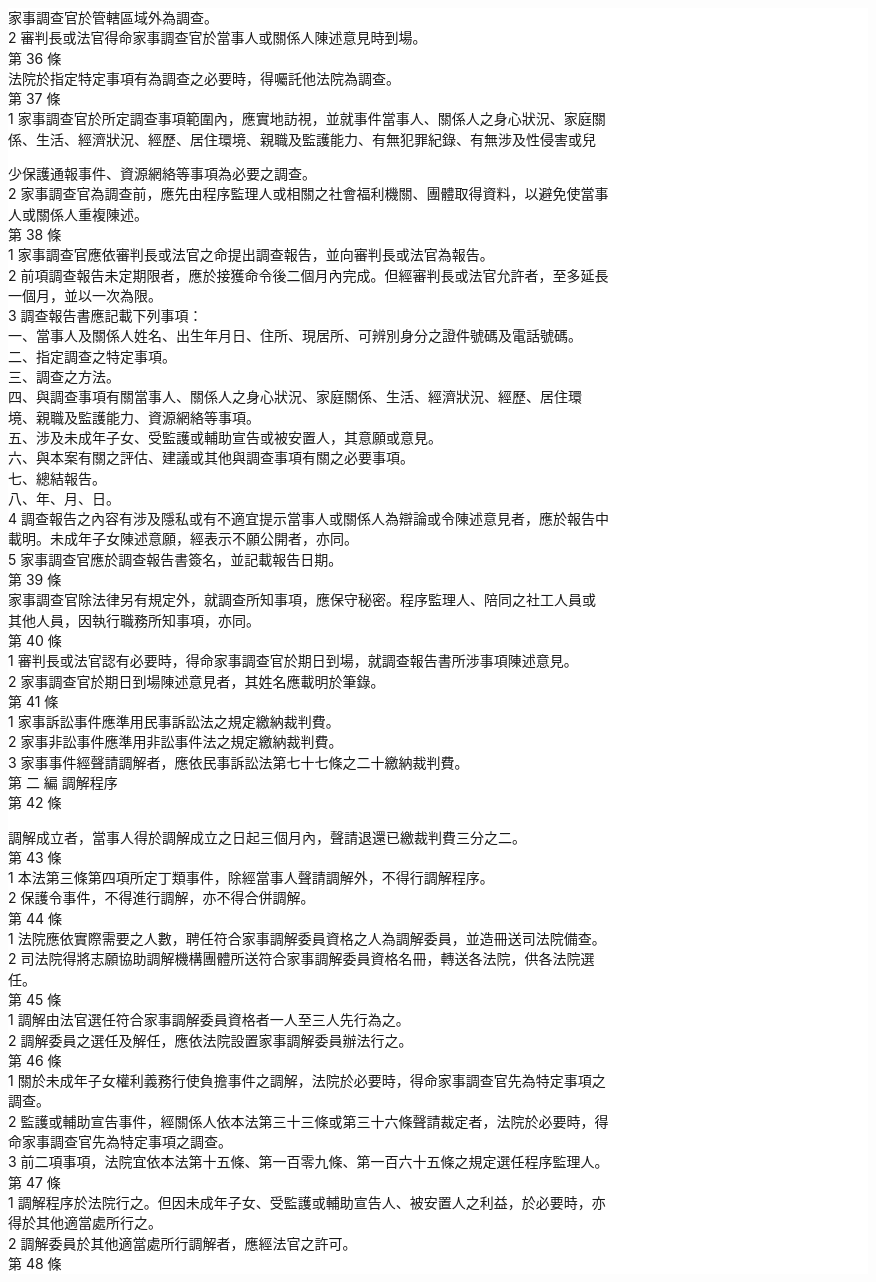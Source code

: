 家事調查官於管轄區域外為調查。  
2 審判長或法官得命家事調查官於當事人或關係人陳述意見時到場。  
第 36 條  
法院於指定特定事項有為調查之必要時，得囑託他法院為調查。  
第 37 條  
1 家事調查官於所定調查事項範圍內，應實地訪視，並就事件當事人、關係人之身心狀況、家庭關  
係、生活、經濟狀況、經歷、居住環境、親職及監護能力、有無犯罪紀錄、有無涉及性侵害或兒  


少保護通報事件、資源網絡等事項為必要之調查。  
2 家事調查官為調查前，應先由程序監理人或相關之社會福利機關、團體取得資料，以避免使當事  
人或關係人重複陳述。  
第 38 條  
1 家事調查官應依審判長或法官之命提出調查報告，並向審判長或法官為報告。  
2 前項調查報告未定期限者，應於接獲命令後二個月內完成。但經審判長或法官允許者，至多延長  
一個月，並以一次為限。  
3 調查報告書應記載下列事項：  
一、當事人及關係人姓名、出生年月日、住所、現居所、可辨別身分之證件號碼及電話號碼。  
二、指定調查之特定事項。  
三、調查之方法。  
四、與調查事項有關當事人、關係人之身心狀況、家庭關係、生活、經濟狀況、經歷、居住環  
境、親職及監護能力、資源網絡等事項。  
五、涉及未成年子女、受監護或輔助宣告或被安置人，其意願或意見。  
六、與本案有關之評估、建議或其他與調查事項有關之必要事項。  
七、總結報告。  
八、年、月、日。  
4 調查報告之內容有涉及隱私或有不適宜提示當事人或關係人為辯論或令陳述意見者，應於報告中  
載明。未成年子女陳述意願，經表示不願公開者，亦同。  
5 家事調查官應於調查報告書簽名，並記載報告日期。  
第 39 條  
家事調查官除法律另有規定外，就調查所知事項，應保守秘密。程序監理人、陪同之社工人員或  
其他人員，因執行職務所知事項，亦同。  
第 40 條  
1 審判長或法官認有必要時，得命家事調查官於期日到場，就調查報告書所涉事項陳述意見。  
2 家事調查官於期日到場陳述意見者，其姓名應載明於筆錄。  
第 41 條  
1 家事訴訟事件應準用民事訴訟法之規定繳納裁判費。  
2 家事非訟事件應準用非訟事件法之規定繳納裁判費。  
3 家事事件經聲請調解者，應依民事訴訟法第七十七條之二十繳納裁判費。  
第 二 編 調解程序  
第 42 條  


調解成立者，當事人得於調解成立之日起三個月內，聲請退還已繳裁判費三分之二。  
第 43 條  
1 本法第三條第四項所定丁類事件，除經當事人聲請調解外，不得行調解程序。  
2 保護令事件，不得進行調解，亦不得合併調解。  
第 44 條  
1 法院應依實際需要之人數，聘任符合家事調解委員資格之人為調解委員，並造冊送司法院備查。  
2 司法院得將志願協助調解機構團體所送符合家事調解委員資格名冊，轉送各法院，供各法院選  
任。  
第 45 條  
1 調解由法官選任符合家事調解委員資格者一人至三人先行為之。  
2 調解委員之選任及解任，應依法院設置家事調解委員辦法行之。  
第 46 條  
1 關於未成年子女權利義務行使負擔事件之調解，法院於必要時，得命家事調查官先為特定事項之  
調查。  
2 監護或輔助宣告事件，經關係人依本法第三十三條或第三十六條聲請裁定者，法院於必要時，得  
命家事調查官先為特定事項之調查。  
3 前二項事項，法院宜依本法第十五條、第一百零九條、第一百六十五條之規定選任程序監理人。  
第 47 條  
1 調解程序於法院行之。但因未成年子女、受監護或輔助宣告人、被安置人之利益，於必要時，亦  
得於其他適當處所行之。  
2 調解委員於其他適當處所行調解者，應經法官之許可。  
第 48 條  